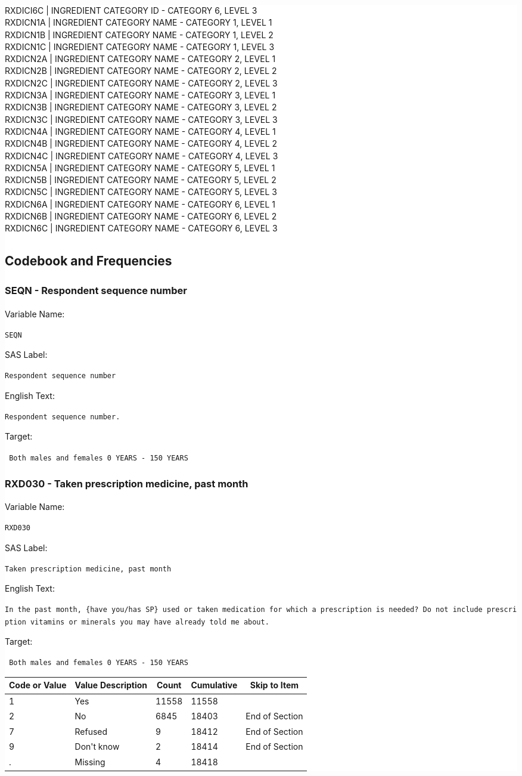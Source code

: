 RXDICI6C  | INGREDIENT CATEGORY ID - CATEGORY 6, LEVEL 3   
RXDICN1A  | INGREDIENT CATEGORY NAME - CATEGORY 1, LEVEL 1   
RXDICN1B  | INGREDIENT CATEGORY NAME - CATEGORY 1, LEVEL 2   
RXDICN1C  | INGREDIENT CATEGORY NAME - CATEGORY 1, LEVEL 3   
RXDICN2A  | INGREDIENT CATEGORY NAME - CATEGORY 2, LEVEL 1   
RXDICN2B  | INGREDIENT CATEGORY NAME - CATEGORY 2, LEVEL 2   
RXDICN2C  | INGREDIENT CATEGORY NAME - CATEGORY 2, LEVEL 3   
RXDICN3A  | INGREDIENT CATEGORY NAME - CATEGORY 3, LEVEL 1   
RXDICN3B  | INGREDIENT CATEGORY NAME - CATEGORY 3, LEVEL 2   
RXDICN3C  | INGREDIENT CATEGORY NAME - CATEGORY 3, LEVEL 3   
RXDICN4A  | INGREDIENT CATEGORY NAME - CATEGORY 4, LEVEL 1   
RXDICN4B  | INGREDIENT CATEGORY NAME - CATEGORY 4, LEVEL 2   
RXDICN4C  | INGREDIENT CATEGORY NAME - CATEGORY 4, LEVEL 3   
RXDICN5A  | INGREDIENT CATEGORY NAME - CATEGORY 5, LEVEL 1   
RXDICN5B  | INGREDIENT CATEGORY NAME - CATEGORY 5, LEVEL 2   
RXDICN5C  | INGREDIENT CATEGORY NAME - CATEGORY 5, LEVEL 3   
RXDICN6A  | INGREDIENT CATEGORY NAME - CATEGORY 6, LEVEL 1   
RXDICN6B  | INGREDIENT CATEGORY NAME - CATEGORY 6, LEVEL 2   
RXDICN6C  | INGREDIENT CATEGORY NAME - CATEGORY 6, LEVEL 3   
  
## Codebook and Frequencies

### SEQN - Respondent sequence number

Variable Name:

    SEQN
SAS Label:

    Respondent sequence number
English Text:

    Respondent sequence number.
Target:

     Both males and females 0 YEARS - 150 YEARS

### RXD030 - Taken prescription medicine, past month

Variable Name:

    RXD030
SAS Label:

    Taken prescription medicine, past month
English Text:

    In the past month, {have you/has SP} used or taken medication for which a prescription is needed? Do not include prescription vitamins or minerals you may have already told me about.
Target:

     Both males and females 0 YEARS - 150 YEARS
Code or Value | Value Description | Count | Cumulative | Skip to Item  
---|---|---|---|---  
1 | Yes | 11558 | 11558 |   
2 | No | 6845 | 18403 | End of Section  
7 | Refused | 9 | 18412 | End of Section  
9 | Don't know | 2 | 18414 | End of Section  
. | Missing | 4 | 18418 |   
  
